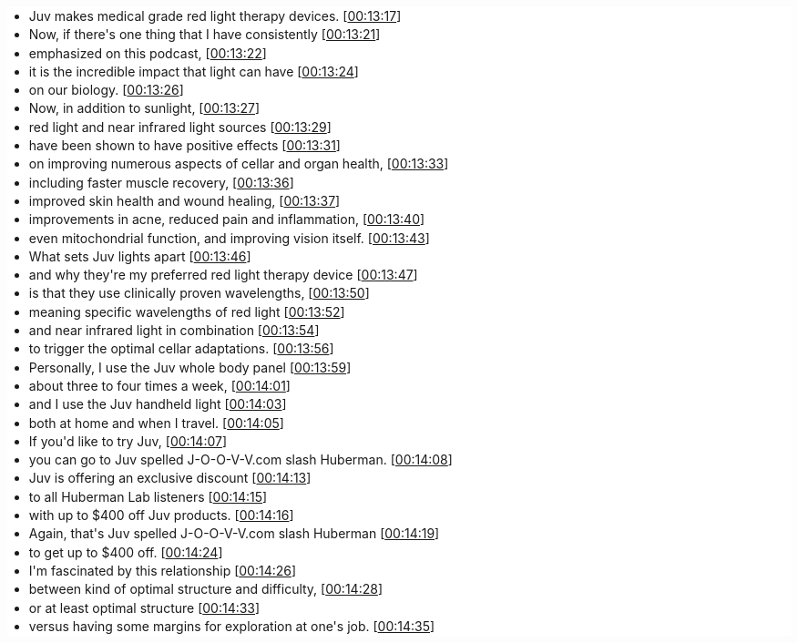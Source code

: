 *  Juv makes medical grade red light therapy devices. [[00:13:17](https://www.youtube.com/watch?v=NtQ-kdLlQiU&t=797.72s)]
*  Now, if there's one thing that I have consistently [[00:13:21](https://www.youtube.com/watch?v=NtQ-kdLlQiU&t=801.0s)]
*  emphasized on this podcast, [[00:13:22](https://www.youtube.com/watch?v=NtQ-kdLlQiU&t=802.76s)]
*  it is the incredible impact that light can have [[00:13:24](https://www.youtube.com/watch?v=NtQ-kdLlQiU&t=804.4000000000001s)]
*  on our biology. [[00:13:26](https://www.youtube.com/watch?v=NtQ-kdLlQiU&t=806.76s)]
*  Now, in addition to sunlight, [[00:13:27](https://www.youtube.com/watch?v=NtQ-kdLlQiU&t=807.88s)]
*  red light and near infrared light sources [[00:13:29](https://www.youtube.com/watch?v=NtQ-kdLlQiU&t=809.12s)]
*  have been shown to have positive effects [[00:13:31](https://www.youtube.com/watch?v=NtQ-kdLlQiU&t=811.4399999999999s)]
*  on improving numerous aspects of cellar and organ health, [[00:13:33](https://www.youtube.com/watch?v=NtQ-kdLlQiU&t=813.28s)]
*  including faster muscle recovery, [[00:13:36](https://www.youtube.com/watch?v=NtQ-kdLlQiU&t=816.04s)]
*  improved skin health and wound healing, [[00:13:37](https://www.youtube.com/watch?v=NtQ-kdLlQiU&t=817.92s)]
*  improvements in acne, reduced pain and inflammation, [[00:13:40](https://www.youtube.com/watch?v=NtQ-kdLlQiU&t=820.08s)]
*  even mitochondrial function, and improving vision itself. [[00:13:43](https://www.youtube.com/watch?v=NtQ-kdLlQiU&t=823.3199999999999s)]
*  What sets Juv lights apart [[00:13:46](https://www.youtube.com/watch?v=NtQ-kdLlQiU&t=826.56s)]
*  and why they're my preferred red light therapy device [[00:13:47](https://www.youtube.com/watch?v=NtQ-kdLlQiU&t=827.88s)]
*  is that they use clinically proven wavelengths, [[00:13:50](https://www.youtube.com/watch?v=NtQ-kdLlQiU&t=830.48s)]
*  meaning specific wavelengths of red light [[00:13:52](https://www.youtube.com/watch?v=NtQ-kdLlQiU&t=832.48s)]
*  and near infrared light in combination [[00:13:54](https://www.youtube.com/watch?v=NtQ-kdLlQiU&t=834.76s)]
*  to trigger the optimal cellar adaptations. [[00:13:56](https://www.youtube.com/watch?v=NtQ-kdLlQiU&t=836.96s)]
*  Personally, I use the Juv whole body panel [[00:13:59](https://www.youtube.com/watch?v=NtQ-kdLlQiU&t=839.76s)]
*  about three to four times a week, [[00:14:01](https://www.youtube.com/watch?v=NtQ-kdLlQiU&t=841.92s)]
*  and I use the Juv handheld light [[00:14:03](https://www.youtube.com/watch?v=NtQ-kdLlQiU&t=843.48s)]
*  both at home and when I travel. [[00:14:05](https://www.youtube.com/watch?v=NtQ-kdLlQiU&t=845.3199999999999s)]
*  If you'd like to try Juv, [[00:14:07](https://www.youtube.com/watch?v=NtQ-kdLlQiU&t=847.48s)]
*  you can go to Juv spelled J-O-O-V-V.com slash Huberman. [[00:14:08](https://www.youtube.com/watch?v=NtQ-kdLlQiU&t=848.6s)]
*  Juv is offering an exclusive discount [[00:14:13](https://www.youtube.com/watch?v=NtQ-kdLlQiU&t=853.4399999999999s)]
*  to all Huberman Lab listeners [[00:14:15](https://www.youtube.com/watch?v=NtQ-kdLlQiU&t=855.28s)]
*  with up to $400 off Juv products. [[00:14:16](https://www.youtube.com/watch?v=NtQ-kdLlQiU&t=856.96s)]
*  Again, that's Juv spelled J-O-O-V-V.com slash Huberman [[00:14:19](https://www.youtube.com/watch?v=NtQ-kdLlQiU&t=859.56s)]
*  to get up to $400 off. [[00:14:24](https://www.youtube.com/watch?v=NtQ-kdLlQiU&t=864.08s)]
*  I'm fascinated by this relationship [[00:14:26](https://www.youtube.com/watch?v=NtQ-kdLlQiU&t=866.76s)]
*  between kind of optimal structure and difficulty, [[00:14:28](https://www.youtube.com/watch?v=NtQ-kdLlQiU&t=868.48s)]
*  or at least optimal structure [[00:14:33](https://www.youtube.com/watch?v=NtQ-kdLlQiU&t=873.24s)]
*  versus having some margins for exploration at one's job. [[00:14:35](https://www.youtube.com/watch?v=NtQ-kdLlQiU&t=875.0400000000001s)]